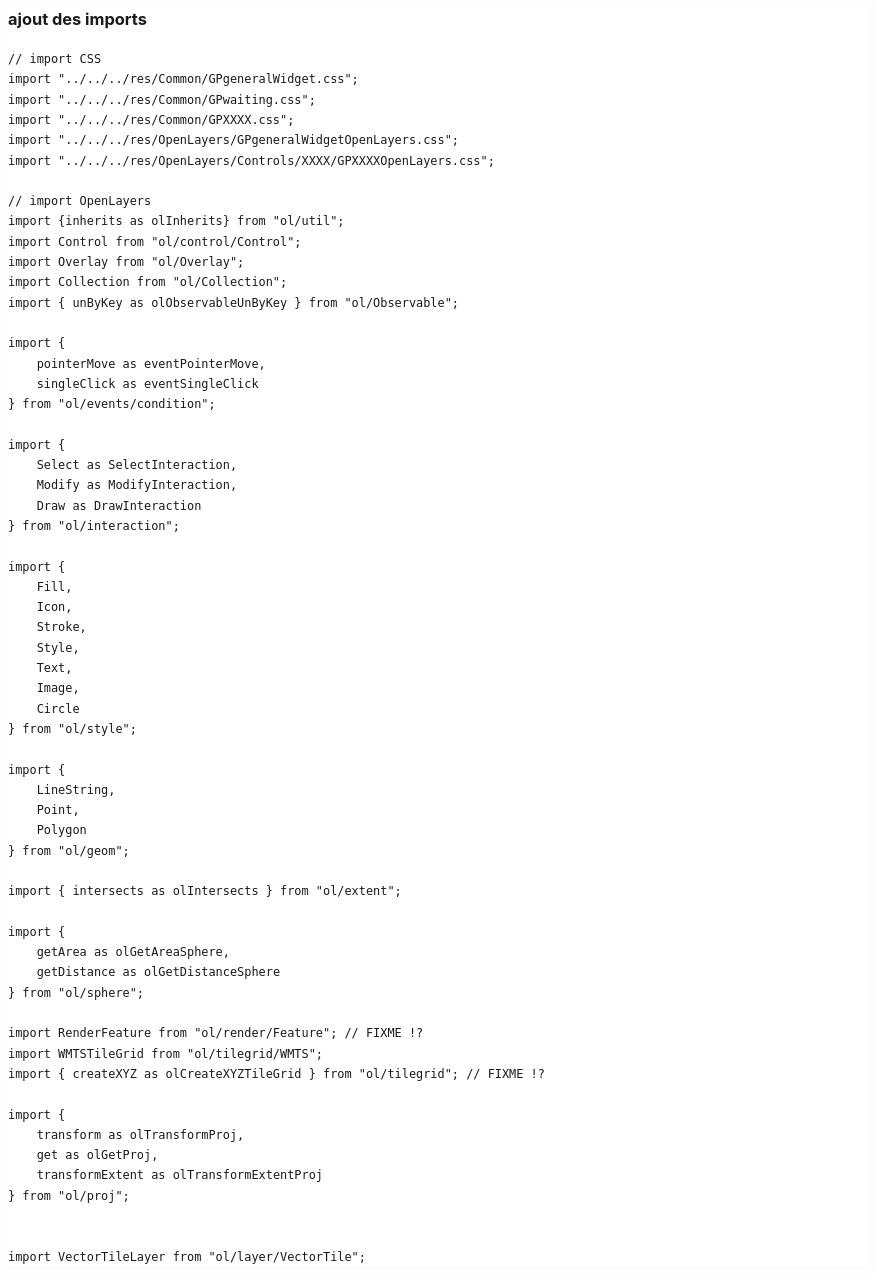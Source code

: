### ajout des imports

```
// import CSS
import "../../../res/Common/GPgeneralWidget.css";
import "../../../res/Common/GPwaiting.css";
import "../../../res/Common/GPXXXX.css";
import "../../../res/OpenLayers/GPgeneralWidgetOpenLayers.css";
import "../../../res/OpenLayers/Controls/XXXX/GPXXXXOpenLayers.css";

// import OpenLayers
import {inherits as olInherits} from "ol/util";
import Control from "ol/control/Control";
import Overlay from "ol/Overlay";
import Collection from "ol/Collection";
import { unByKey as olObservableUnByKey } from "ol/Observable";

import {
    pointerMove as eventPointerMove,
    singleClick as eventSingleClick
} from "ol/events/condition";

import {
    Select as SelectInteraction,
    Modify as ModifyInteraction,
    Draw as DrawInteraction
} from "ol/interaction";

import {
    Fill,
    Icon,
    Stroke,
    Style,
    Text,
    Image,
    Circle
} from "ol/style";

import {
    LineString,
    Point,
    Polygon
} from "ol/geom";

import { intersects as olIntersects } from "ol/extent";

import {
    getArea as olGetAreaSphere,
    getDistance as olGetDistanceSphere
} from "ol/sphere";

import RenderFeature from "ol/render/Feature"; // FIXME !?
import WMTSTileGrid from "ol/tilegrid/WMTS";
import { createXYZ as olCreateXYZTileGrid } from "ol/tilegrid"; // FIXME !?

import {
    transform as olTransformProj,
    get as olGetProj,
    transformExtent as olTransformExtentProj
} from "ol/proj";


import VectorTileLayer from "ol/layer/VectorTile";
```